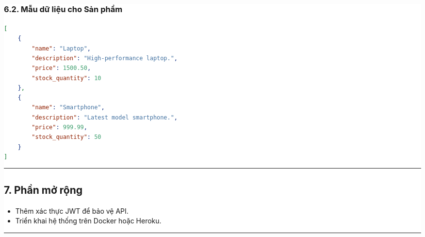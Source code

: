 
### 6.2. Mẫu dữ liệu cho Sản phẩm

```json
[
    {
        "name": "Laptop",
        "description": "High-performance laptop.",
        "price": 1500.50,
        "stock_quantity": 10
    },
    {
        "name": "Smartphone",
        "description": "Latest model smartphone.",
        "price": 999.99,
        "stock_quantity": 50
    }
]
```

---

## 7. Phần mở rộng

- Thêm xác thực JWT để bảo vệ API.
- Triển khai hệ thống trên Docker hoặc Heroku.

---

